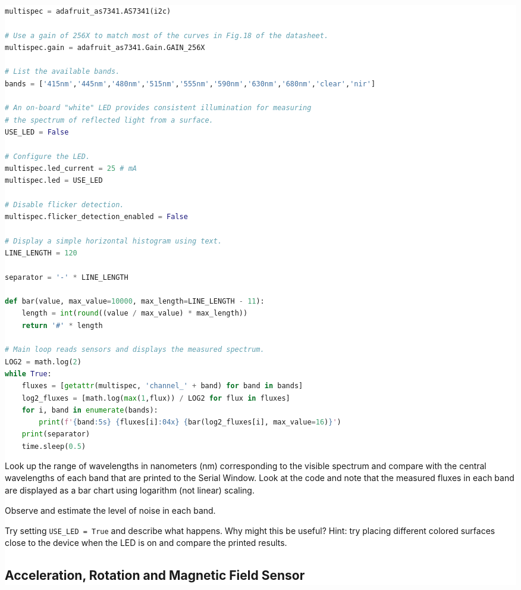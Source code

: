 ```python
multispec = adafruit_as7341.AS7341(i2c)

# Use a gain of 256X to match most of the curves in Fig.18 of the datasheet.
multispec.gain = adafruit_as7341.Gain.GAIN_256X

# List the available bands.
bands = ['415nm','445nm','480nm','515nm','555nm','590nm','630nm','680nm','clear','nir']

# An on-board "white" LED provides consistent illumination for measuring
# the spectrum of reflected light from a surface.
USE_LED = False

# Configure the LED.
multispec.led_current = 25 # mA
multispec.led = USE_LED

# Disable flicker detection.
multispec.flicker_detection_enabled = False

# Display a simple horizontal histogram using text.
LINE_LENGTH = 120

separator = '-' * LINE_LENGTH

def bar(value, max_value=10000, max_length=LINE_LENGTH - 11):
    length = int(round((value / max_value) * max_length))
    return '#' * length

# Main loop reads sensors and displays the measured spectrum.
LOG2 = math.log(2)
while True:
    fluxes = [getattr(multispec, 'channel_' + band) for band in bands]
    log2_fluxes = [math.log(max(1,flux)) / LOG2 for flux in fluxes]
    for i, band in enumerate(bands):
        print(f'{band:5s} {fluxes[i]:04x} {bar(log2_fluxes[i], max_value=16)}')
    print(separator)
    time.sleep(0.5)
```
Look up the range of wavelengths in nanometers (nm) corresponding to the visible spectrum and compare with the central wavelengths of each band that are printed to the Serial Window.  Look at the code and note that the measured fluxes in each band are displayed as a bar chart using logarithm (not linear) scaling.

Observe and estimate the level of noise in each band.

Try setting `USE_LED = True` and describe what happens.  Why might this be useful?  Hint: try placing different colored surfaces close to the device when the LED is on and compare the printed results.

## Acceleration, Rotation and Magnetic Field Sensor

